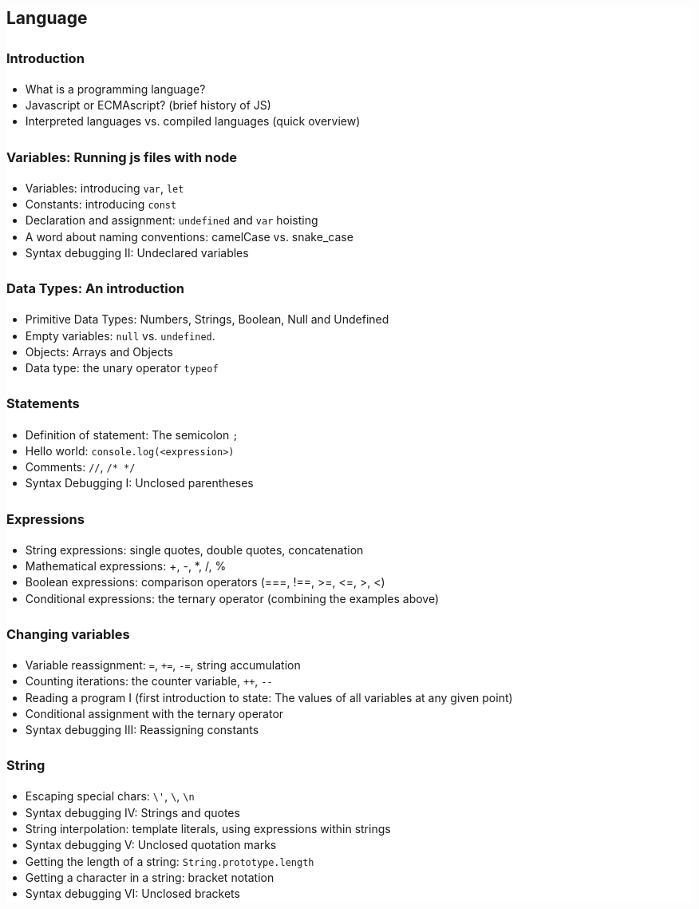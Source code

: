 ## Language

### Introduction

- What is a programming language?
- Javascript or ECMAscript? (brief history of JS)
- Interpreted languages vs. compiled languages (quick overview)

### Variables: Running js files with node

- Variables: introducing `var`, `let`
- Constants: introducing `const`
- Declaration and assignment: `undefined` and `var` hoisting
- A word about naming conventions: camelCase vs. snake_case
- Syntax debugging II: Undeclared variables

### Data Types: An introduction

- Primitive Data Types: Numbers, Strings, Boolean, Null and Undefined
- Empty variables: `null` vs. `undefined`.
- Objects: Arrays and Objects
- Data type: the unary operator `typeof`

### Statements

- Definition of statement: The semicolon `;`
- Hello world: `console.log(<expression>)`
- Comments: `//`, `/* */`
- Syntax Debugging I: Unclosed parentheses

### Expressions

- String expressions: single quotes, double quotes, concatenation
- Mathematical expressions: +, -, \*, /, %
- Boolean expressions: comparison operators (===, !==, >=, <=, >, <)
- Conditional expressions: the ternary operator (combining the examples above)

### Changing variables

- Variable reassignment: `=`, `+=`, `-=`, string accumulation
- Counting iterations: the counter variable, `++`, `--`
- Reading a program I (first introduction to state: The values of all variables at any given point)
- Conditional assignment with the ternary operator
- Syntax debugging III: Reassigning constants

### String

- Escaping special chars: `\'`, `\`, `\n`
- Syntax debugging IV: Strings and quotes
- String interpolation: template literals, using expressions within strings
- Syntax debugging V: Unclosed quotation marks
- Getting the length of a string: `String.prototype.length`
- Getting a character in a string: bracket notation
- Syntax debugging VI: Unclosed brackets
